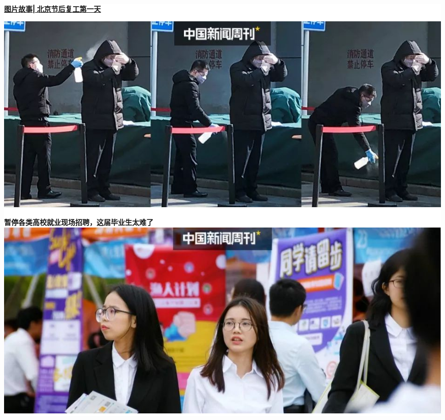 [**图片故事| 北京节后复工第一天**](http://mp.weixin.qq.com/s?__biz=MjM5MDU1Mzg3Mw==&mid=2651250161&idx=1&sn=926659bc68d4dbeb70ec15c399b06d90&chksm=bdb17f8f8ac6f69976bbea241c924613649c05b13dc72a611445a5cd88743eef3e38c0164ec3&scene=21#wechat_redirect)  

[![](/images/post/0c2a4eb7a76f5535cd777627124b756d.jpg)](http://mp.weixin.qq.com/s?__biz=MjM5MDU1Mzg3Mw==&mid=2651250161&idx=1&sn=926659bc68d4dbeb70ec15c399b06d90&chksm=bdb17f8f8ac6f69976bbea241c924613649c05b13dc72a611445a5cd88743eef3e38c0164ec3&scene=21#wechat_redirect)

**暂停各类高校就业现场招聘，这届毕业生太难了**[![](/images/post/cd496fc638f942b01876c2d131adc28b.jpg)](http://mp.weixin.qq.com/s?__biz=MjM5MDU1Mzg3Mw==&mid=2651250039&idx=1&sn=cf784b9c66d9f5c40fcb9d82dbcf3d54&chksm=bdb17f098ac6f61ff0a454b3d70cb988a9b815b986920decae9e15d9d3397836dfd7e2f58725&scene=21#wechat_redirect)
